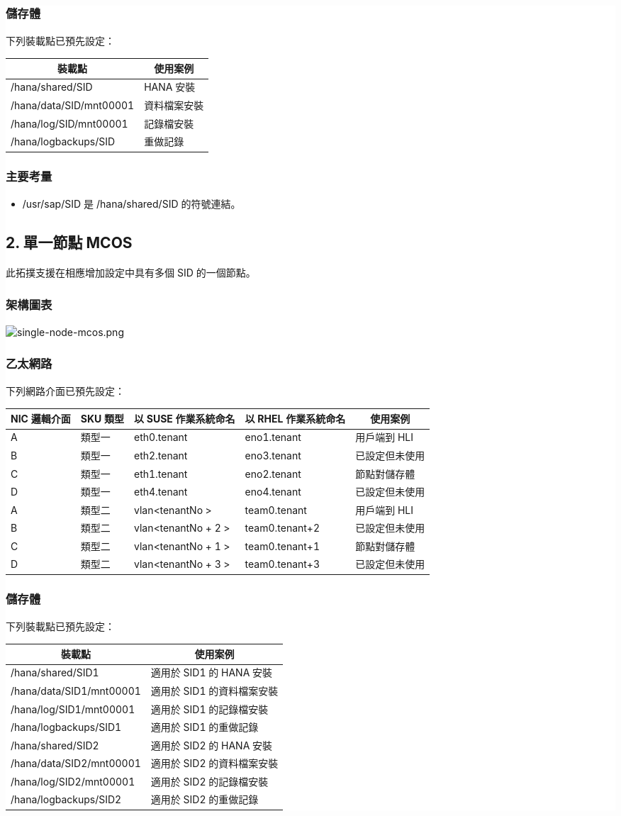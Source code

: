 ### <a name="storage"></a>儲存體
下列裝載點已預先設定：

| 裝載點 | 使用案例 | 
| --- | --- |
|/hana/shared/SID | HANA 安裝 | 
|/hana/data/SID/mnt00001 | 資料檔案安裝 | 
|/hana/log/SID/mnt00001 | 記錄檔安裝 | 
|/hana/logbackups/SID | 重做記錄 |

### <a name="key-considerations"></a>主要考量
- /usr/sap/SID 是 /hana/shared/SID 的符號連結。

## <a name="2-single-node-mcos"></a>2. 單一節點 MCOS

此拓撲支援在相應增加設定中具有多個 SID 的一個節點。

### <a name="architecture-diagram"></a>架構圖表  

![single-node-mcos.png](media/hana-supported-scenario/single-node-mcos.png)

### <a name="ethernet"></a>乙太網路
下列網路介面已預先設定：

| NIC 邏輯介面 | SKU 類型 | 以 SUSE 作業系統命名 | 以 RHEL 作業系統命名 | 使用案例|
| --- | --- | --- | --- | --- |
| A | 類型一 | eth0.tenant | eno1.tenant | 用戶端到 HLI |
| B | 類型一 | eth2.tenant | eno3.tenant | 已設定但未使用 |
| C | 類型一 | eth1.tenant | eno2.tenant | 節點對儲存體 |
| D | 類型一 | eth4.tenant | eno4.tenant | 已設定但未使用 |
| A | 類型二 | vlan\<tenantNo > | team0.tenant | 用戶端到 HLI |
| B | 類型二 | vlan\<tenantNo + 2 > | team0.tenant+2 | 已設定但未使用 |
| C | 類型二 | vlan\<tenantNo + 1 > | team0.tenant+1 | 節點對儲存體 |
| D | 類型二 | vlan\<tenantNo + 3 > | team0.tenant+3 | 已設定但未使用 |

### <a name="storage"></a>儲存體
下列裝載點已預先設定：

| 裝載點 | 使用案例 | 
| --- | --- |
|/hana/shared/SID1 | 適用於 SID1 的 HANA 安裝 | 
|/hana/data/SID1/mnt00001 | 適用於 SID1 的資料檔案安裝 | 
|/hana/log/SID1/mnt00001 | 適用於 SID1 的記錄檔安裝 | 
|/hana/logbackups/SID1 | 適用於 SID1 的重做記錄 |
|/hana/shared/SID2 | 適用於 SID2 的 HANA 安裝 | 
|/hana/data/SID2/mnt00001 | 適用於 SID2 的資料檔案安裝 | 
|/hana/log/SID2/mnt00001 | 適用於 SID2 的記錄檔安裝 | 
|/hana/logbackups/SID2 | 適用於 SID2 的重做記錄 |
